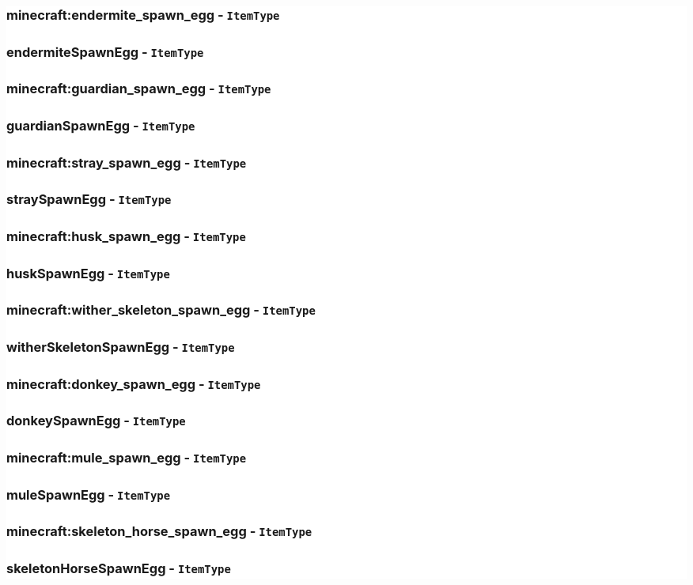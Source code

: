 ### **minecraft:endermite_spawn_egg** - `ItemType`



### **endermiteSpawnEgg** - `ItemType`



### **minecraft:guardian_spawn_egg** - `ItemType`



### **guardianSpawnEgg** - `ItemType`



### **minecraft:stray_spawn_egg** - `ItemType`



### **straySpawnEgg** - `ItemType`



### **minecraft:husk_spawn_egg** - `ItemType`



### **huskSpawnEgg** - `ItemType`



### **minecraft:wither_skeleton_spawn_egg** - `ItemType`



### **witherSkeletonSpawnEgg** - `ItemType`



### **minecraft:donkey_spawn_egg** - `ItemType`



### **donkeySpawnEgg** - `ItemType`



### **minecraft:mule_spawn_egg** - `ItemType`



### **muleSpawnEgg** - `ItemType`



### **minecraft:skeleton_horse_spawn_egg** - `ItemType`



### **skeletonHorseSpawnEgg** - `ItemType`
